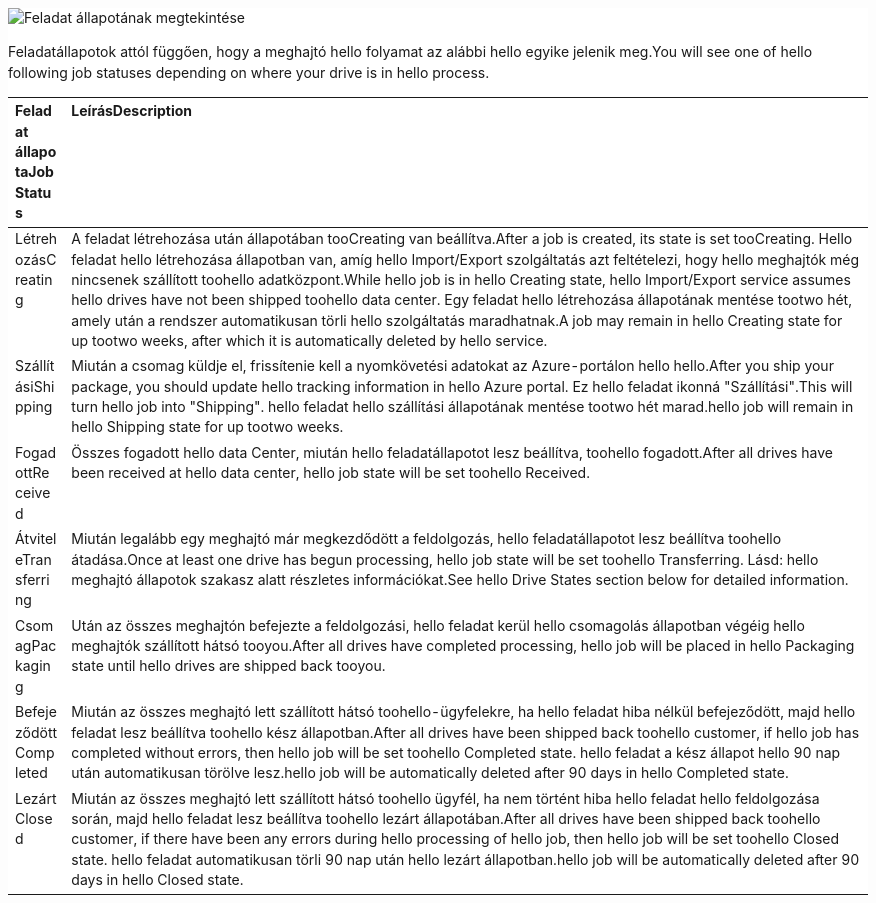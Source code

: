 ![Feladat állapotának megtekintése](./media/storage-import-export-service/jobstate.png)

<span data-ttu-id="02eb2-271">Feladatállapotok attól függően, hogy a meghajtó hello folyamat az alábbi hello egyike jelenik meg.</span><span class="sxs-lookup"><span data-stu-id="02eb2-271">You will see one of hello following job statuses depending on where your drive is in hello process.</span></span>

| <span data-ttu-id="02eb2-272">Feladat állapota</span><span class="sxs-lookup"><span data-stu-id="02eb2-272">Job Status</span></span> | <span data-ttu-id="02eb2-273">Leírás</span><span class="sxs-lookup"><span data-stu-id="02eb2-273">Description</span></span> |
|:--- |:--- |
| <span data-ttu-id="02eb2-274">Létrehozás</span><span class="sxs-lookup"><span data-stu-id="02eb2-274">Creating</span></span> | <span data-ttu-id="02eb2-275">A feladat létrehozása után állapotában tooCreating van beállítva.</span><span class="sxs-lookup"><span data-stu-id="02eb2-275">After a job is created, its state is set tooCreating.</span></span> <span data-ttu-id="02eb2-276">Hello feladat hello létrehozása állapotban van, amíg hello Import/Export szolgáltatás azt feltételezi, hogy hello meghajtók még nincsenek szállított toohello adatközpont.</span><span class="sxs-lookup"><span data-stu-id="02eb2-276">While hello job is in hello Creating state, hello Import/Export service assumes hello drives have not been shipped toohello data center.</span></span> <span data-ttu-id="02eb2-277">Egy feladat hello létrehozása állapotának mentése tootwo hét, amely után a rendszer automatikusan törli hello szolgáltatás maradhatnak.</span><span class="sxs-lookup"><span data-stu-id="02eb2-277">A job may remain in hello Creating state for up tootwo weeks, after which it is automatically deleted by hello service.</span></span> |
| <span data-ttu-id="02eb2-278">Szállítási</span><span class="sxs-lookup"><span data-stu-id="02eb2-278">Shipping</span></span> | <span data-ttu-id="02eb2-279">Miután a csomag küldje el, frissítenie kell a nyomkövetési adatokat az Azure-portálon hello hello.</span><span class="sxs-lookup"><span data-stu-id="02eb2-279">After you ship your package, you should update hello tracking information in hello Azure portal.</span></span>  <span data-ttu-id="02eb2-280">Ez hello feladat ikonná "Szállítási".</span><span class="sxs-lookup"><span data-stu-id="02eb2-280">This will turn hello job into "Shipping".</span></span> <span data-ttu-id="02eb2-281">hello feladat hello szállítási állapotának mentése tootwo hét marad.</span><span class="sxs-lookup"><span data-stu-id="02eb2-281">hello job will remain in hello Shipping state for up tootwo weeks.</span></span> 
| <span data-ttu-id="02eb2-282">Fogadott</span><span class="sxs-lookup"><span data-stu-id="02eb2-282">Received</span></span> | <span data-ttu-id="02eb2-283">Összes fogadott hello data Center, miután hello feladatállapotot lesz beállítva, toohello fogadott.</span><span class="sxs-lookup"><span data-stu-id="02eb2-283">After all drives have been received at hello data center, hello job state will be set toohello Received.</span></span> |
| <span data-ttu-id="02eb2-284">Átvitele</span><span class="sxs-lookup"><span data-stu-id="02eb2-284">Transferring</span></span> | <span data-ttu-id="02eb2-285">Miután legalább egy meghajtó már megkezdődött a feldolgozás, hello feladatállapotot lesz beállítva toohello átadása.</span><span class="sxs-lookup"><span data-stu-id="02eb2-285">Once at least one drive has begun processing, hello job state will be set toohello Transferring.</span></span> <span data-ttu-id="02eb2-286">Lásd: hello meghajtó állapotok szakasz alatt részletes információkat.</span><span class="sxs-lookup"><span data-stu-id="02eb2-286">See hello Drive States section below for detailed information.</span></span> |
| <span data-ttu-id="02eb2-287">Csomag</span><span class="sxs-lookup"><span data-stu-id="02eb2-287">Packaging</span></span> | <span data-ttu-id="02eb2-288">Után az összes meghajtón befejezte a feldolgozási, hello feladat kerül hello csomagolás állapotban végéig hello meghajtók szállított hátsó tooyou.</span><span class="sxs-lookup"><span data-stu-id="02eb2-288">After all drives have completed processing, hello job will be placed in hello Packaging state until hello drives are shipped back tooyou.</span></span> |
| <span data-ttu-id="02eb2-289">Befejeződött</span><span class="sxs-lookup"><span data-stu-id="02eb2-289">Completed</span></span> | <span data-ttu-id="02eb2-290">Miután az összes meghajtó lett szállított hátsó toohello-ügyfelekre, ha hello feladat hiba nélkül befejeződött, majd hello feladat lesz beállítva toohello kész állapotban.</span><span class="sxs-lookup"><span data-stu-id="02eb2-290">After all drives have been shipped back toohello customer, if hello job has completed without errors, then hello job will be set toohello Completed state.</span></span> <span data-ttu-id="02eb2-291">hello feladat a kész állapot hello 90 nap után automatikusan törölve lesz.</span><span class="sxs-lookup"><span data-stu-id="02eb2-291">hello job will be automatically deleted after 90 days in hello Completed state.</span></span> |
| <span data-ttu-id="02eb2-292">Lezárt</span><span class="sxs-lookup"><span data-stu-id="02eb2-292">Closed</span></span> | <span data-ttu-id="02eb2-293">Miután az összes meghajtó lett szállított hátsó toohello ügyfél, ha nem történt hiba hello feladat hello feldolgozása során, majd hello feladat lesz beállítva toohello lezárt állapotában.</span><span class="sxs-lookup"><span data-stu-id="02eb2-293">After all drives have been shipped back toohello customer, if there have been any errors during hello processing of hello job, then hello job will be set toohello Closed state.</span></span> <span data-ttu-id="02eb2-294">hello feladat automatikusan törli 90 nap után hello lezárt állapotban.</span><span class="sxs-lookup"><span data-stu-id="02eb2-294">hello job will be automatically deleted after 90 days in hello Closed state.</span></span> |
